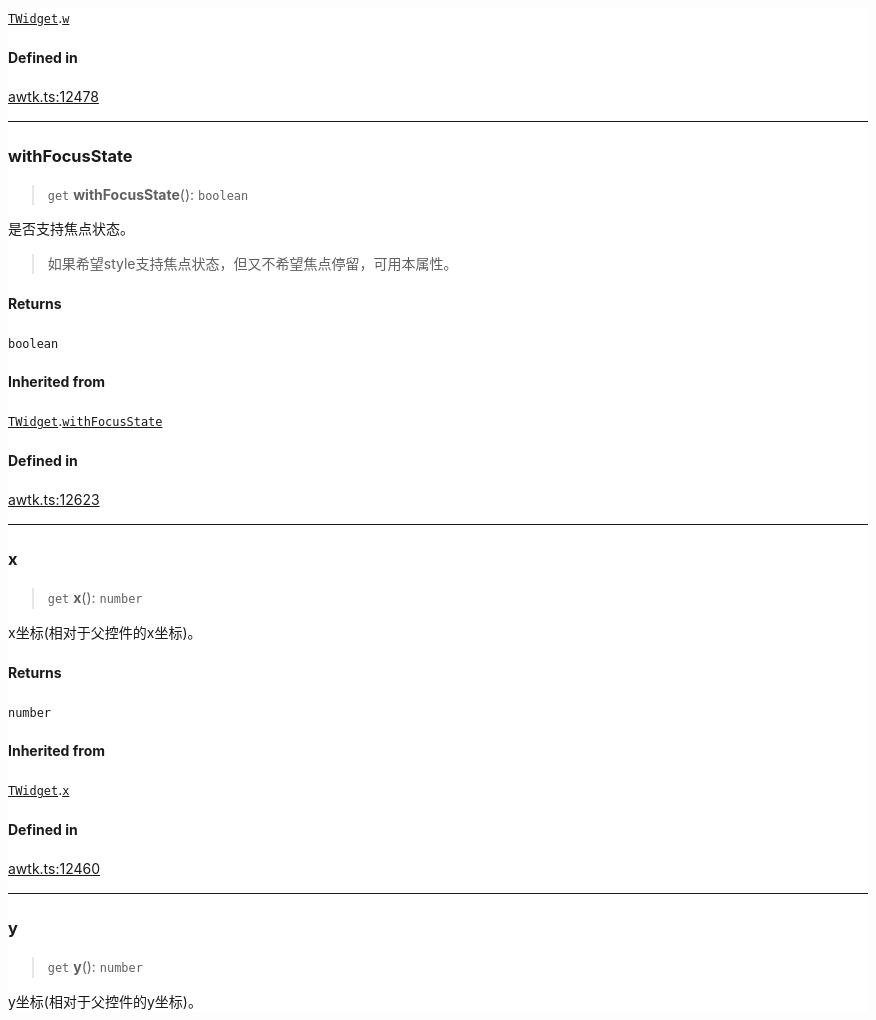 [`TWidget`](TWidget.md).[`w`](TWidget.md#w)

#### Defined in

[awtk.ts:12478](https://github.com/zlgopen/awtk-binding/blob/b1e618d759250c07a8449fe21dad19c89a7f6c51/tools/code_gen/js/output/awtk.ts#L12478)

***

### withFocusState

> `get` **withFocusState**(): `boolean`

是否支持焦点状态。
> 如果希望style支持焦点状态，但又不希望焦点停留，可用本属性。

#### Returns

`boolean`

#### Inherited from

[`TWidget`](TWidget.md).[`withFocusState`](TWidget.md#withfocusstate)

#### Defined in

[awtk.ts:12623](https://github.com/zlgopen/awtk-binding/blob/b1e618d759250c07a8449fe21dad19c89a7f6c51/tools/code_gen/js/output/awtk.ts#L12623)

***

### x

> `get` **x**(): `number`

x坐标(相对于父控件的x坐标)。

#### Returns

`number`

#### Inherited from

[`TWidget`](TWidget.md).[`x`](TWidget.md#x)

#### Defined in

[awtk.ts:12460](https://github.com/zlgopen/awtk-binding/blob/b1e618d759250c07a8449fe21dad19c89a7f6c51/tools/code_gen/js/output/awtk.ts#L12460)

***

### y

> `get` **y**(): `number`

y坐标(相对于父控件的y坐标)。
